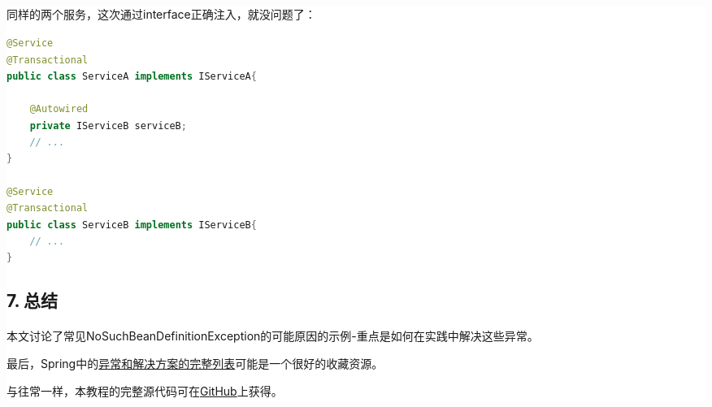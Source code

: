 同样的两个服务，这次通过interface正确注入，就没问题了：

```java
@Service
@Transactional
public class ServiceA implements IServiceA{

    @Autowired
    private IServiceB serviceB;
    // ...
}

@Service
@Transactional
public class ServiceB implements IServiceB{
    // ...
}
```

## 7. 总结

本文讨论了常见NoSuchBeanDefinitionException的可能原因的示例-重点是如何在实践中解决这些异常。

最后，Spring中的[异常和解决方案的完整列表](https://www.baeldung.com/spring-exceptions)可能是一个很好的收藏资源。

与往常一样，本教程的完整源代码可在[GitHub](https://github.com/tuyucheng7/taketoday-tutorial4j/tree/master/spring-modules/spring-exceptions)上获得。